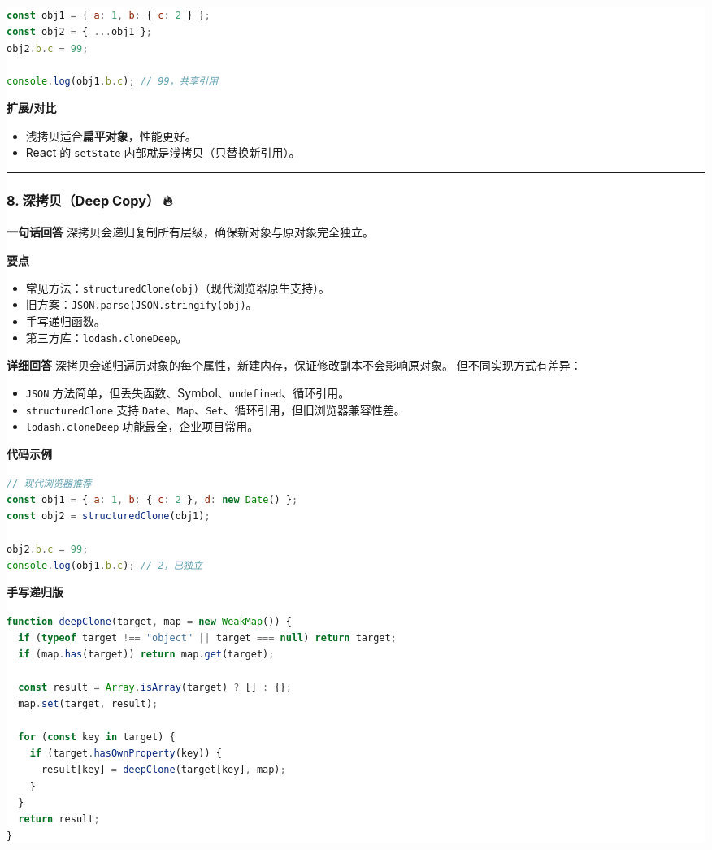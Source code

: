 ```js
const obj1 = { a: 1, b: { c: 2 } };
const obj2 = { ...obj1 };
obj2.b.c = 99;

console.log(obj1.b.c); // 99，共享引用
```

**扩展/对比**

- 浅拷贝适合**扁平对象**，性能更好。
- React 的 `setState` 内部就是浅拷贝（只替换新引用）。

---

### 8. 深拷贝（Deep Copy） 🔥

**一句话回答**
深拷贝会递归复制所有层级，确保新对象与原对象完全独立。

**要点**

- 常见方法：`structuredClone(obj)`（现代浏览器原生支持）。
- 旧方案：`JSON.parse(JSON.stringify(obj)`。
- 手写递归函数。
- 第三方库：`lodash.cloneDeep`。

**详细回答**
深拷贝会递归遍历对象的每个属性，新建内存，保证修改副本不会影响原对象。
但不同实现方式有差异：

- `JSON` 方法简单，但丢失函数、Symbol、`undefined`、循环引用。
- `structuredClone` 支持 `Date`、`Map`、`Set`、循环引用，但旧浏览器兼容性差。
- `lodash.cloneDeep` 功能最全，企业项目常用。

**代码示例**

```js
// 现代浏览器推荐
const obj1 = { a: 1, b: { c: 2 }, d: new Date() };
const obj2 = structuredClone(obj1);

obj2.b.c = 99;
console.log(obj1.b.c); // 2，已独立
```

**手写递归版**

```js
function deepClone(target, map = new WeakMap()) {
  if (typeof target !== "object" || target === null) return target;
  if (map.has(target)) return map.get(target);

  const result = Array.isArray(target) ? [] : {};
  map.set(target, result);

  for (const key in target) {
    if (target.hasOwnProperty(key)) {
      result[key] = deepClone(target[key], map);
    }
  }
  return result;
}
```
